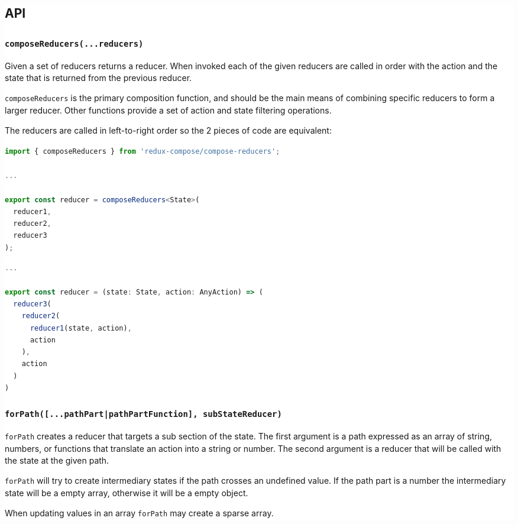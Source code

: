 ## API

### `composeReducers(...reducers)`

Given a set of reducers returns a reducer. When invoked each of the given reducers are called in order
with the action and the state that is returned from the previous reducer.

`composeReducers` is the primary composition function, and should be the main means of combining specific reducers
to form a larger reducer. Other functions provide a set of action and state filtering operations.

The reducers are called in left-to-right order so the 2 pieces of code are equivalent:

```ts
import { composeReducers } from 'redux-compose/compose-reducers';

...

export const reducer = composeReducers<State>(
  reducer1,
  reducer2,
  reducer3
);
```

```ts
...

export const reducer = (state: State, action: AnyAction) => (
  reducer3(
    reducer2(
      reducer1(state, action),
      action
    ),
    action
  )
)
```

### `forPath([...pathPart|pathPartFunction], subStateReducer)`

`forPath` creates a reducer that targets a sub section of the state. The first
argument is a path expressed as an array of string, numbers, or functions that translate
an action into a string or number. The second argument is a reducer that will be
called with the state at the given path.

`forPath` will try to create intermediary states if the path crosses an
undefined value. If the path part is a number the intermediary state will be a
empty array, otherwise it will be a empty object.

When updating values in an array `forPath` may create a sparse array.
